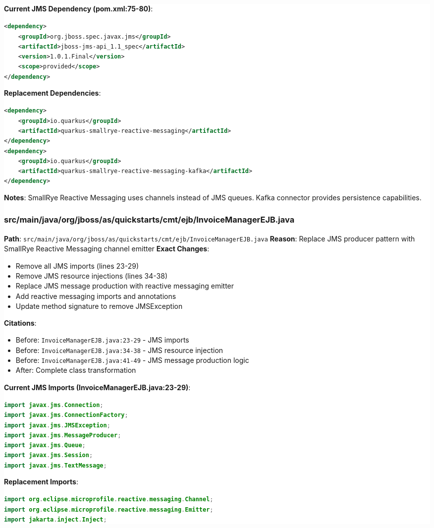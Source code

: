 **Current JMS Dependency (pom.xml:75-80)**:
```xml
<dependency>
    <groupId>org.jboss.spec.javax.jms</groupId>
    <artifactId>jboss-jms-api_1.1_spec</artifactId>
    <version>1.0.1.Final</version>
    <scope>provided</scope>
</dependency>
```

**Replacement Dependencies**:
```xml
<dependency>
    <groupId>io.quarkus</groupId>
    <artifactId>quarkus-smallrye-reactive-messaging</artifactId>
</dependency>
<dependency>
    <groupId>io.quarkus</groupId>
    <artifactId>quarkus-smallrye-reactive-messaging-kafka</artifactId>
</dependency>
```

**Notes**: SmallRye Reactive Messaging uses channels instead of JMS queues. Kafka connector provides persistence capabilities.

### src/main/java/org/jboss/as/quickstarts/cmt/ejb/InvoiceManagerEJB.java
**Path**: `src/main/java/org/jboss/as/quickstarts/cmt/ejb/InvoiceManagerEJB.java`
**Reason**: Replace JMS producer pattern with SmallRye Reactive Messaging channel emitter
**Exact Changes**:
- Remove all JMS imports (lines 23-29)
- Remove JMS resource injections (lines 34-38)
- Replace JMS message production with reactive messaging emitter
- Add reactive messaging imports and annotations
- Update method signature to remove JMSException

**Citations**:
- Before: `InvoiceManagerEJB.java:23-29` - JMS imports
- Before: `InvoiceManagerEJB.java:34-38` - JMS resource injection
- Before: `InvoiceManagerEJB.java:41-49` - JMS message production logic
- After: Complete class transformation

**Current JMS Imports (InvoiceManagerEJB.java:23-29)**:
```java
import javax.jms.Connection;
import javax.jms.ConnectionFactory;
import javax.jms.JMSException;
import javax.jms.MessageProducer;
import javax.jms.Queue;
import javax.jms.Session;
import javax.jms.TextMessage;
```

**Replacement Imports**:
```java
import org.eclipse.microprofile.reactive.messaging.Channel;
import org.eclipse.microprofile.reactive.messaging.Emitter;
import jakarta.inject.Inject;
```
